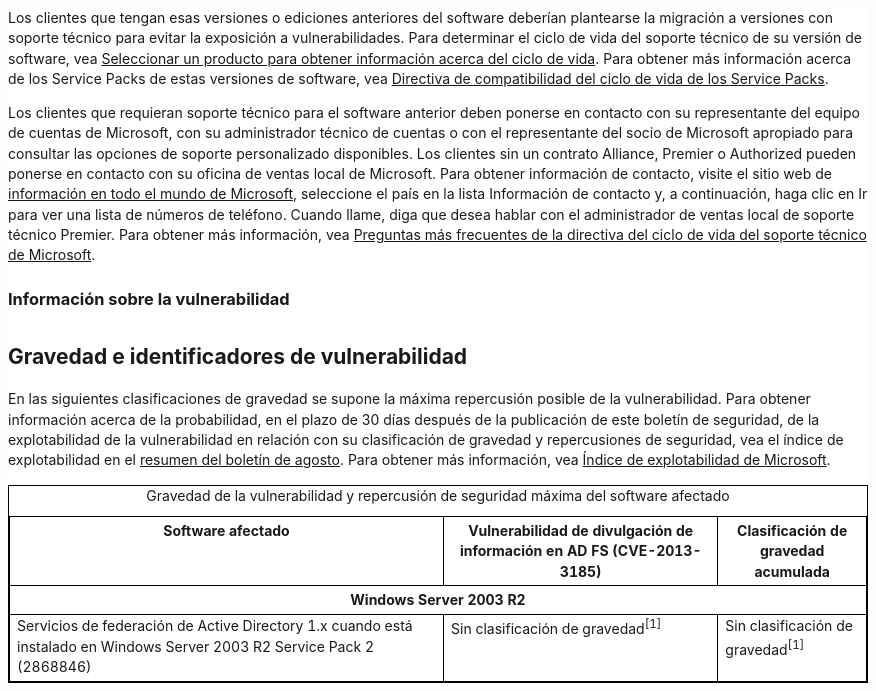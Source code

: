 Los clientes que tengan esas versiones o ediciones anteriores del software deberían plantearse la migración a versiones con soporte técnico para evitar la exposición a vulnerabilidades. Para determinar el ciclo de vida del soporte técnico de su versión de software, vea [Seleccionar un producto para obtener información acerca del ciclo de vida](http://go.microsoft.com/fwlink/?linkid=169555). Para obtener más información acerca de los Service Packs de estas versiones de software, vea [Directiva de compatibilidad del ciclo de vida de los Service Packs](http://go.microsoft.com/fwlink/?linkid=89213).

Los clientes que requieran soporte técnico para el software anterior deben ponerse en contacto con su representante del equipo de cuentas de Microsoft, con su administrador técnico de cuentas o con el representante del socio de Microsoft apropiado para consultar las opciones de soporte personalizado disponibles. Los clientes sin un contrato Alliance, Premier o Authorized pueden ponerse en contacto con su oficina de ventas local de Microsoft. Para obtener información de contacto, visite el sitio web de [información en todo el mundo de Microsoft](http://go.microsoft.com/fwlink/?linkid=33329), seleccione el país en la lista Información de contacto y, a continuación, haga clic en Ir para ver una lista de números de teléfono. Cuando llame, diga que desea hablar con el administrador de ventas local de soporte técnico Premier. Para obtener más información, vea [Preguntas más frecuentes de la directiva del ciclo de vida del soporte técnico de Microsoft](http://go.microsoft.com/fwlink/?linkid=169557).

### Información sobre la vulnerabilidad

Gravedad e identificadores de vulnerabilidad
--------------------------------------------

En las siguientes clasificaciones de gravedad se supone la máxima repercusión posible de la vulnerabilidad. Para obtener información acerca de la probabilidad, en el plazo de 30 días después de la publicación de este boletín de seguridad, de la explotabilidad de la vulnerabilidad en relación con su clasificación de gravedad y repercusiones de seguridad, vea el índice de explotabilidad en el [resumen del boletín de agosto](http://technet.microsoft.com/es-es/security/bulletin/ms13-aug). Para obtener más información, vea [Índice de explotabilidad de Microsoft](http://technet.microsoft.com/es-es/security/cc998259.aspx).

<p> </p>
<table class="dataTable" style="border:1px solid black;">
<caption>
Gravedad de la vulnerabilidad y repercusión de seguridad máxima del software afectado
</caption>
<tr class="thead">
<th style="border:1px solid black;" >
Software afectado
</th>
<th style="border:1px solid black;" >
Vulnerabilidad de divulgación de información en AD FS (CVE-2013-3185)
</th>
<th style="border:1px solid black;" >
Clasificación de gravedad acumulada
</th>
</tr>
<tr>
<th colspan="3" style="border:1px solid black;">
Windows Server 2003 R2
</th>
</tr>
<tr>
<td style="border:1px solid black;">
Servicios de federación de Active Directory 1.x cuando está instalado en Windows Server 2003 R2 Service Pack 2  
(2868846)
</td>
<td style="border:1px solid black;">
Sin clasificación de gravedad<sup>[1]</sup>
</td>
<td style="border:1px solid black;">
Sin clasificación de gravedad<sup>[1]</sup>